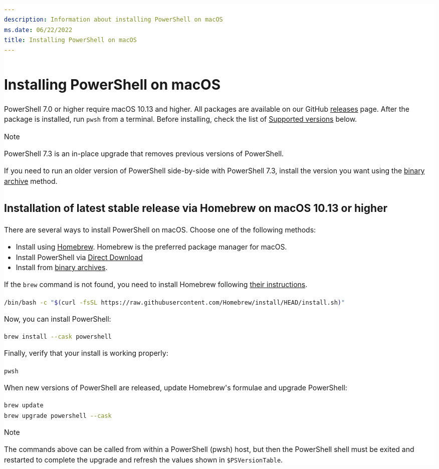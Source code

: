 ```yaml
---
description: Information about installing PowerShell on macOS
ms.date: 06/22/2022
title: Installing PowerShell on macOS
---
```


# Installing PowerShell on macOS

PowerShell 7.0 or higher require macOS 10.13 and higher. All packages are available on our GitHub
[releases][releases] page. After the package is installed, run `pwsh` from a terminal. Before
installing, check the list of [Supported versions](#supported-versions) below.

> [!NOTE]
> PowerShell 7.3 is an in-place upgrade that removes previous versions of PowerShell.
>
> If you need to run an older version of PowerShell side-by-side with PowerShell 7.3, install
> the version you want using the [binary archive](#binary-archives) method.

## Installation of latest stable release via Homebrew on macOS 10.13 or higher

There are several ways to install PowerShell on macOS. Choose one of the following methods:

- Install using [Homebrew][brew]. Homebrew is the preferred package manager for macOS.
- Install PowerShell via [Direct Download](#installation-via-direct-download)
- Install from [binary archives](#binary-archives).

If the `brew` command is not found, you need to install Homebrew following
[their instructions][brew].

```bash
/bin/bash -c "$(curl -fsSL https://raw.githubusercontent.com/Homebrew/install/HEAD/install.sh)"
```

Now, you can install PowerShell:

```sh
brew install --cask powershell
```

Finally, verify that your install is working properly:

```sh
pwsh
```

When new versions of PowerShell are released, update Homebrew's formulae and upgrade PowerShell:

```sh
brew update
brew upgrade powershell --cask
```

> [!NOTE]
> The commands above can be called from within a PowerShell (pwsh) host,
> but then the PowerShell shell must be exited and restarted to complete the upgrade
> and refresh the values shown in `$PSVersionTable`.


[brew]: https://brew.sh/
[brew]: https://docs.brew.sh/Installation
[Cask]: https://github.com/Homebrew/homebrew-cask
[cask-versions]: https://github.com/Homebrew/homebrew-cask-versions
[GitHub]: https://github.com/Homebrew
[releases]: https://aka.ms/powershell-release?tag=stable
[xdg-bds]: https://specifications.freedesktop.org/basedir-spec/basedir-spec-latest.html
[current]: https://aka.ms/powershell-release?tag=stable
[lts]: https://aka.ms/powershell-release?tag=lts
[preview]: https://aka.ms/powershell-release?tag=preview
[73x64pkg]: https://github.com/PowerShell/PowerShell/releases/download/v7.3.0/powershell-7.3.0-osx-x64.pkg
[73m1pkg]: https://github.com/PowerShell/PowerShell/releases/download/v7.3.0/powershell-7.3.0-osx-arm64.pkg
[72x64pkg]: https://github.com/PowerShell/PowerShell/releases/download/v7.2.7/powershell-7.2.7-osx-x64.pkg
[72m1pkg]: https://github.com/PowerShell/PowerShell/releases/download/v7.2.7/powershell-7.2.7-osx-arm64.pkg
[70x64pkg]: https://github.com/PowerShell/PowerShell/releases/download/v7.0.13/powershell-7.0.13-osx-x64.pkg
[73x64bin]: https://github.com/PowerShell/PowerShell/releases/download/v7.3.0/powershell-7.3.0-osx-x64.tar.gz
[73m1bin]: https://github.com/PowerShell/PowerShell/releases/download/v7.3.0/powershell-7.3.0-osx-arm64.tar.gz
[72x64bin]: https://github.com/PowerShell/PowerShell/releases/download/v7.2.7/powershell-7.2.7-osx-x64.tar.gz
[72m1bin]: https://github.com/PowerShell/PowerShell/releases/download/v7.2.7/powershell-7.2.7-osx-arm64.tar.gz
[70x64bin]: https://github.com/PowerShell/PowerShell/releases/download/v7.0.13/powershell-7.0.13-osx-x64.tar.gz